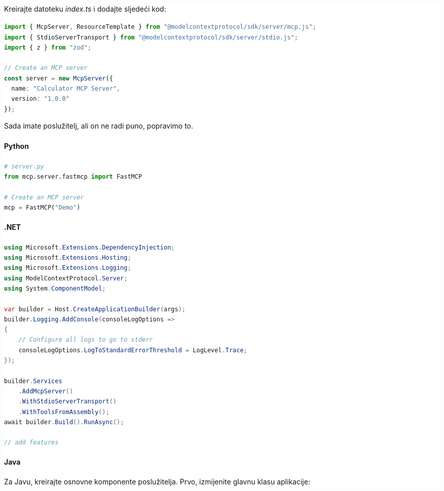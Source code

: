 Kreirajte datoteku *index.ts* i dodajte sljedeći kod:

```typescript
import { McpServer, ResourceTemplate } from "@modelcontextprotocol/sdk/server/mcp.js";
import { StdioServerTransport } from "@modelcontextprotocol/sdk/server/stdio.js";
import { z } from "zod";
 
// Create an MCP server
const server = new McpServer({
  name: "Calculator MCP Server",
  version: "1.0.0"
});
```

Sada imate poslužitelj, ali on ne radi puno, popravimo to.

#### Python

```python
# server.py
from mcp.server.fastmcp import FastMCP

# Create an MCP server
mcp = FastMCP("Demo")
```

#### .NET

```csharp
using Microsoft.Extensions.DependencyInjection;
using Microsoft.Extensions.Hosting;
using Microsoft.Extensions.Logging;
using ModelContextProtocol.Server;
using System.ComponentModel;

var builder = Host.CreateApplicationBuilder(args);
builder.Logging.AddConsole(consoleLogOptions =>
{
    // Configure all logs to go to stderr
    consoleLogOptions.LogToStandardErrorThreshold = LogLevel.Trace;
});

builder.Services
    .AddMcpServer()
    .WithStdioServerTransport()
    .WithToolsFromAssembly();
await builder.Build().RunAsync();

// add features
```

#### Java

Za Javu, kreirajte osnovne komponente poslužitelja. Prvo, izmijenite glavnu klasu aplikacije:
